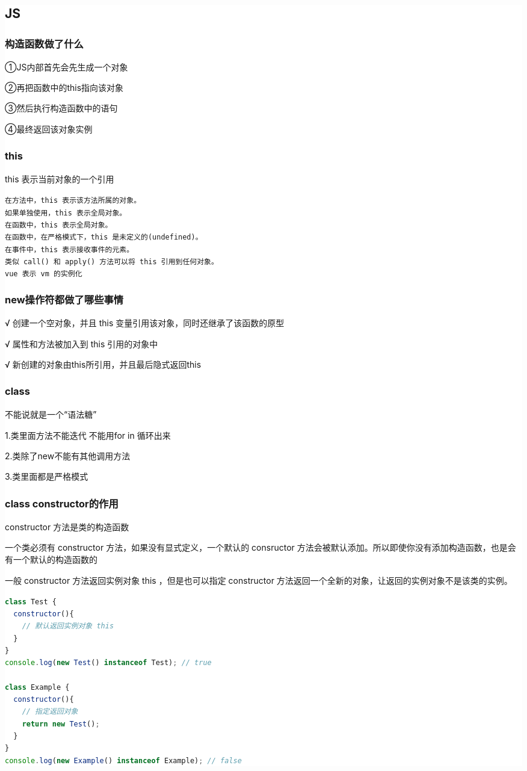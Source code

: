 ## JS

### 构造函数做了什么

①JS内部首先会先生成一个对象

②再把函数中的this指向该对象

③然后执行构造函数中的语句

④最终返回该对象实例

### this

this 表示当前对象的一个引用
```
在方法中，this 表示该方法所属的对象。
如果单独使用，this 表示全局对象。
在函数中，this 表示全局对象。
在函数中，在严格模式下，this 是未定义的(undefined)。
在事件中，this 表示接收事件的元素。
类似 call() 和 apply() 方法可以将 this 引用到任何对象。
vue 表示 vm 的实例化
```

### new操作符都做了哪些事情

√ 创建一个空对象，并且 this 变量引用该对象，同时还继承了该函数的原型

√ 属性和方法被加入到 this 引用的对象中

√ 新创建的对象由this所引用，并且最后隐式返回this

### class

不能说就是一个“语法糖”

1.类里面方法不能迭代 不能用for in 循环出来

2.类除了new不能有其他调用方法

3.类里面都是严格模式

### class constructor的作用

constructor ⽅法是类的构造函数

一个类必须有 constructor 方法，如果没有显式定义，一个默认的 consructor 方法会被默认添加。所以即使你没有添加构造函数，也是会有一个默认的构造函数的

一般 constructor 方法返回实例对象 this ，但是也可以指定 constructor 方法返回一个全新的对象，让返回的实例对象不是该类的实例。

```javascript
class Test {
  constructor(){
    // 默认返回实例对象 this
  }
}
console.log(new Test() instanceof Test); // true
 
class Example {
  constructor(){
    // 指定返回对象
    return new Test();
  }
}
console.log(new Example() instanceof Example); // false
```

